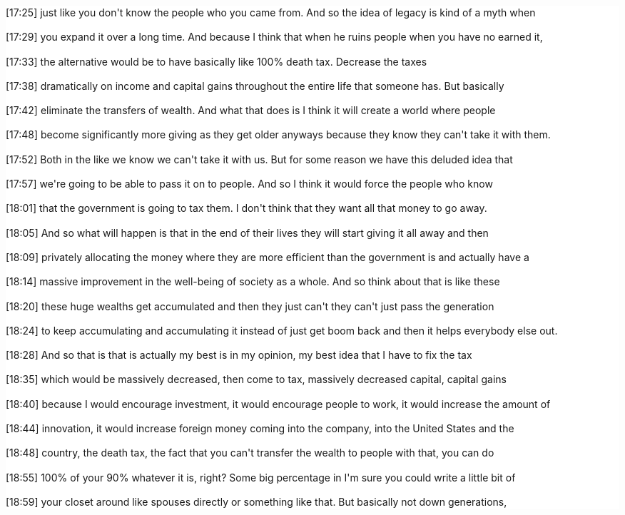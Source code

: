 [17:25] just like you don't know the people who you came from. And so the idea of legacy is kind of a myth when

[17:29] you expand it over a long time. And because I think that when he ruins people when you have no earned it,

[17:33] the alternative would be to have basically like 100% death tax. Decrease the taxes

[17:38] dramatically on income and capital gains throughout the entire life that someone has. But basically

[17:42] eliminate the transfers of wealth. And what that does is I think it will create a world where people

[17:48] become significantly more giving as they get older anyways because they know they can't take it with them.

[17:52] Both in the like we know we can't take it with us. But for some reason we have this deluded idea that

[17:57] we're going to be able to pass it on to people. And so I think it would force the people who know

[18:01] that the government is going to tax them. I don't think that they want all that money to go away.

[18:05] And so what will happen is that in the end of their lives they will start giving it all away and then

[18:09] privately allocating the money where they are more efficient than the government is and actually have a

[18:14] massive improvement in the well-being of society as a whole. And so think about that is like these

[18:20] these huge wealths get accumulated and then they just can't they can't just pass the generation

[18:24] to keep accumulating and accumulating it instead of just get boom back and then it helps everybody else out.

[18:28] And so that is that is actually my best is in my opinion, my best idea that I have to fix the tax

[18:35] which would be massively decreased, then come to tax, massively decreased capital, capital gains

[18:40] because I would encourage investment, it would encourage people to work, it would increase the amount of

[18:44] innovation, it would increase foreign money coming into the company, into the United States and the

[18:48] country, the death tax, the fact that you can't transfer the wealth to people with that, you can do

[18:55] 100% of your 90% whatever it is, right? Some big percentage in I'm sure you could write a little bit of

[18:59] your closet around like spouses directly or something like that. But basically not down generations,
